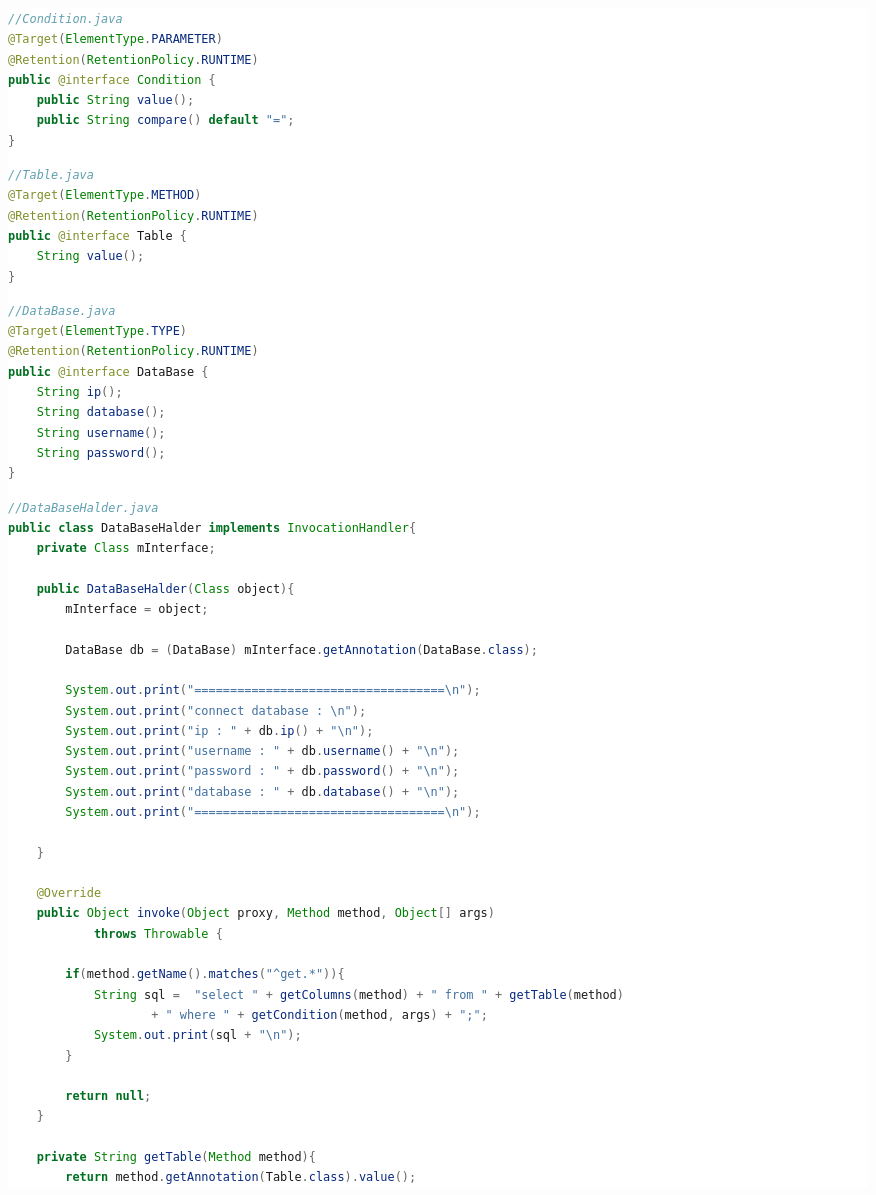 ```java
//Condition.java
@Target(ElementType.PARAMETER)
@Retention(RetentionPolicy.RUNTIME)
public @interface Condition {
	public String value();
	public String compare() default "=";
}
```

```java
//Table.java
@Target(ElementType.METHOD)
@Retention(RetentionPolicy.RUNTIME)
public @interface Table {
	String value();
}
```

```java
//DataBase.java
@Target(ElementType.TYPE)
@Retention(RetentionPolicy.RUNTIME)
public @interface DataBase {
	String ip();
	String database();
	String username();
	String password();
}
```

```java
//DataBaseHalder.java
public class DataBaseHalder implements InvocationHandler{
	private Class mInterface;
	
	public DataBaseHalder(Class object){
		mInterface = object;
		
		DataBase db = (DataBase) mInterface.getAnnotation(DataBase.class);

		System.out.print("===================================\n");
		System.out.print("connect database : \n");
		System.out.print("ip : " + db.ip() + "\n");
		System.out.print("username : " + db.username() + "\n");
		System.out.print("password : " + db.password() + "\n");
		System.out.print("database : " + db.database() + "\n");
		System.out.print("===================================\n");
		
	}

	@Override
	public Object invoke(Object proxy, Method method, Object[] args)
			throws Throwable {
		
		if(method.getName().matches("^get.*")){
			String sql =  "select " + getColumns(method) + " from " + getTable(method) 
					+ " where " + getCondition(method, args) + ";";
			System.out.print(sql + "\n");
		}
		
		return null;
	}
	
	private String getTable(Method method){
		return method.getAnnotation(Table.class).value();
```